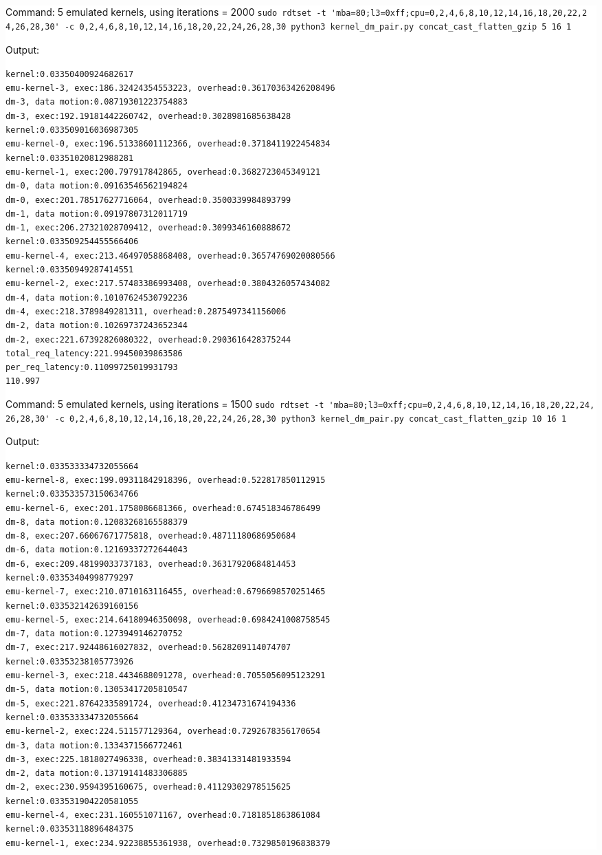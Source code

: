 Command: 5 emulated kernels, using iterations = 2000
`sudo rdtset -t 'mba=80;l3=0xff;cpu=0,2,4,6,8,10,12,14,16,18,20,22,24,26,28,30' -c 0,2,4,6,8,10,12,14,16,18,20,22,24,26,28,30 python3 kernel_dm_pair.py concat_cast_flatten_gzip 5 16 1`

Output:  
```
kernel:0.03350400924682617
emu-kernel-3, exec:186.32424354553223, overhead:0.36170363426208496
dm-3, data motion:0.08719301223754883
dm-3, exec:192.19181442260742, overhead:0.3028981685638428
kernel:0.033509016036987305
emu-kernel-0, exec:196.51338601112366, overhead:0.3718411922454834
kernel:0.03351020812988281
emu-kernel-1, exec:200.797917842865, overhead:0.3682723045349121
dm-0, data motion:0.09163546562194824
dm-0, exec:201.78517627716064, overhead:0.3500339984893799
dm-1, data motion:0.09197807312011719
dm-1, exec:206.27321028709412, overhead:0.3099346160888672
kernel:0.033509254455566406
emu-kernel-4, exec:213.46497058868408, overhead:0.36574769020080566
kernel:0.03350949287414551
emu-kernel-2, exec:217.57483386993408, overhead:0.3804326057434082
dm-4, data motion:0.10107624530792236
dm-4, exec:218.3789849281311, overhead:0.2875497341156006
dm-2, data motion:0.10269737243652344
dm-2, exec:221.67392826080322, overhead:0.2903616428375244
total_req_latency:221.99450039863586
per_req_latency:0.11099725019931793
110.997
```

Command: 5 emulated kernels, using iterations = 1500
`sudo rdtset -t 'mba=80;l3=0xff;cpu=0,2,4,6,8,10,12,14,16,18,20,22,24,26,28,30' -c 0,2,4,6,8,10,12,14,16,18,20,22,24,26,28,30 python3 kernel_dm_pair.py concat_cast_flatten_gzip 10 16 1`

Output:  
```
kernel:0.033533334732055664
emu-kernel-8, exec:199.09311842918396, overhead:0.522817850112915
kernel:0.033533573150634766
emu-kernel-6, exec:201.1758086681366, overhead:0.674518346786499
dm-8, data motion:0.12083268165588379
dm-8, exec:207.66067671775818, overhead:0.48711180686950684
dm-6, data motion:0.12169337272644043
dm-6, exec:209.48199033737183, overhead:0.36317920684814453
kernel:0.03353404998779297
emu-kernel-7, exec:210.0710163116455, overhead:0.6796698570251465
kernel:0.033532142639160156
emu-kernel-5, exec:214.64180946350098, overhead:0.6984241008758545
dm-7, data motion:0.1273949146270752
dm-7, exec:217.92448616027832, overhead:0.5628209114074707
kernel:0.03353238105773926
emu-kernel-3, exec:218.4434688091278, overhead:0.7055056095123291
dm-5, data motion:0.13053417205810547
dm-5, exec:221.87642335891724, overhead:0.41234731674194336
kernel:0.033533334732055664
emu-kernel-2, exec:224.511577129364, overhead:0.7292678356170654
dm-3, data motion:0.1334371566772461
dm-3, exec:225.1818027496338, overhead:0.38341331481933594
dm-2, data motion:0.13719141483306885
dm-2, exec:230.9594395160675, overhead:0.41129302978515625
kernel:0.033531904220581055
emu-kernel-4, exec:231.160551071167, overhead:0.7181851863861084
kernel:0.03353118896484375
emu-kernel-1, exec:234.92238855361938, overhead:0.7329850196838379
```